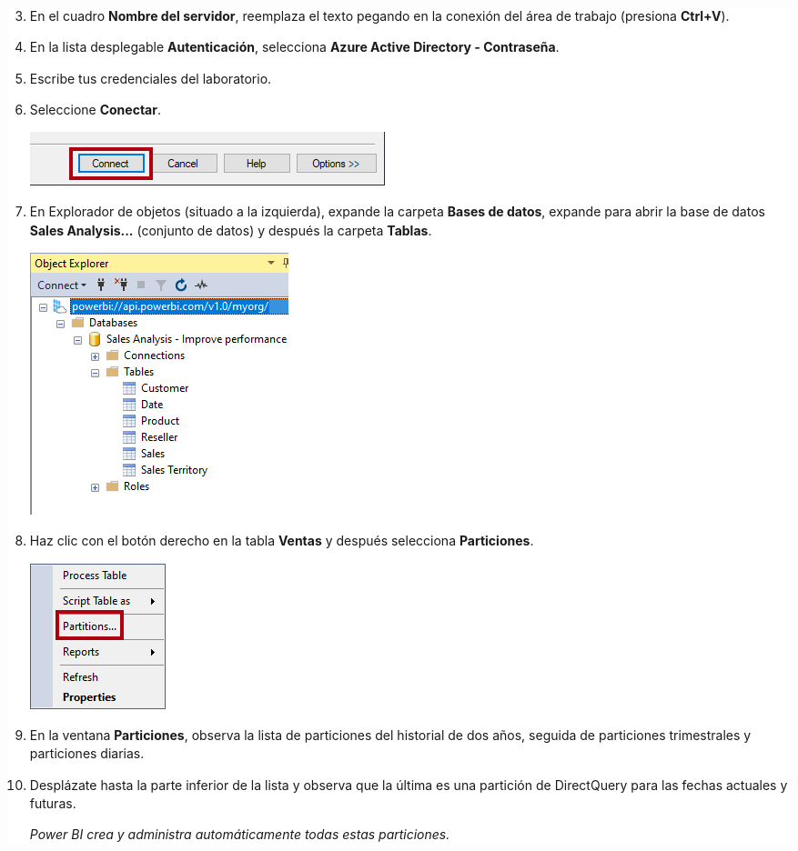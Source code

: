 3. En el cuadro **Nombre del servidor**, reemplaza el texto pegando en la conexión del área de trabajo (presiona **Ctrl+V**).

4. En la lista desplegable **Autenticación**, selecciona **Azure Active Directory - Contraseña**.

5. Escribe tus credenciales del laboratorio.

6. Seleccione **Conectar**.

    ![](../images/dp500-improve-performance-with-hybrid-tables-image65.png)

7. En Explorador de objetos (situado a la izquierda), expande la carpeta **Bases de datos**, expande para abrir la base de datos **Sales Analysis...** (conjunto de datos) y después la carpeta **Tablas**.

    ![](../images/dp500-improve-performance-with-hybrid-tables-image66.png)

8. Haz clic con el botón derecho en la tabla **Ventas** y después selecciona **Particiones**.

    ![](../images/dp500-improve-performance-with-hybrid-tables-image67.png)

9. En la ventana **Particiones**, observa la lista de particiones del historial de dos años, seguida de particiones trimestrales y particiones diarias.

10. Desplázate hasta la parte inferior de la lista y observa que la última es una partición de DirectQuery para las fechas actuales y futuras.

    *Power BI crea y administra automáticamente todas estas particiones.*
